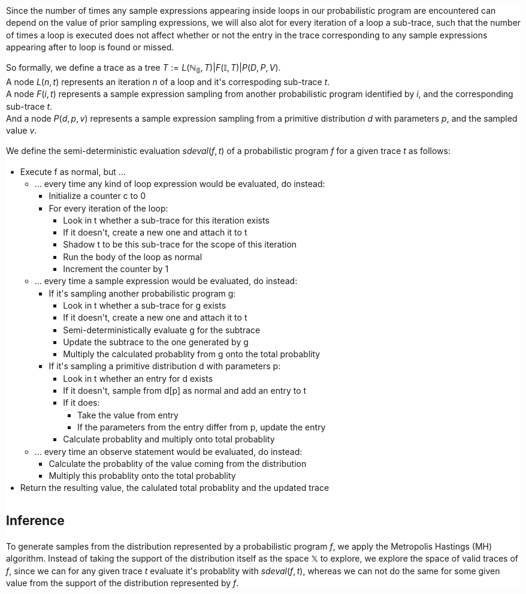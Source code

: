 Since the number of times any sample expressions appearing inside loops in our probabilistic program are encountered can depend on the value of prior sampling expressions, we will also alot for every iteration of a loop a sub-trace, such that the number of times a loop is executed does not affect whether or not the entry in the trace corresponding to any sample expressions appearing after to loop is found or missed.

So formally, we define a trace as a tree $T := L(\mathbb{N_0}, T) | F(\mathbb{I}, T) | P(D,P,V)$.\
A node $L(n,t)$ represents an iteration $n$ of a loop and it's correspoding sub-trace $t$.\
A node $F(i, t)$ represents a sample expression sampling from another probabilistic program identified by $i$, and the corresponding sub-trace $t$.\
And a node $P(d,p,v)$ represents a sample expression sampling from a primitive distribution $d$ with parameters $p$, and the sampled value $v$.

We define the semi-deterministic evaluation $sdeval(f,t)$ of a probabilistic program $f$ for a given trace $t$ as follows:

- Execute f as normal, but ...
  - ... every time any kind of loop expression would be evaluated, do instead:
    - Initialize a counter c to 0
    - For every iteration of the loop:
      - Look in t whether a sub-trace for this iteration exists
      - If it doesn't, create a new one and attach it to t
      - Shadow t to be this sub-trace for the scope of this iteration
      - Run the body of the loop as normal
      - Increment the counter by 1
  - ... every time a sample expression would be evaluated, do instead:
    - If it's sampling another probabilistic program g:
      - Look in t whether a sub-trace for g exists
      - If it doesn't, create a new one and attach it to t
      - Semi-deterministically evaluate g for the subtrace
      - Update the subtrace to the one generated by g
      - Multiply the calculated probablity from g onto the total probablity
    - If it's sampling a primitive distribution d with parameters p:
      - Look in t whether an entry for d exists
      - If it doesn't, sample from d[p] as normal and add an entry to t
      - If it does:
        - Take the value from entry
        - If the parameters from the entry differ from p, update the entry
      - Calculate probablity and multiply onto total probablity
  - ... every time an observe statement would be evaluated, do instead:
    - Calculate the probablity of the value coming from the distribution
    - Multiply this probablity onto the total probablity
- Return the resulting value, the calulated total probablity and the updated trace


## Inference

To generate samples from the distribution represented by a probabilistic program $f$, we apply the Metropolis Hastings (MH) algorithm. Instead of taking the support of the distribution itself as the space $\mathbb{X}$ to explore, we explore the space of valid traces of $f$, since we can for any given trace $t$ evaluate it's probablity with $sdeval(f,t)$, whereas we can not do the same for some given value from the support of the distribution represented by $f$.
